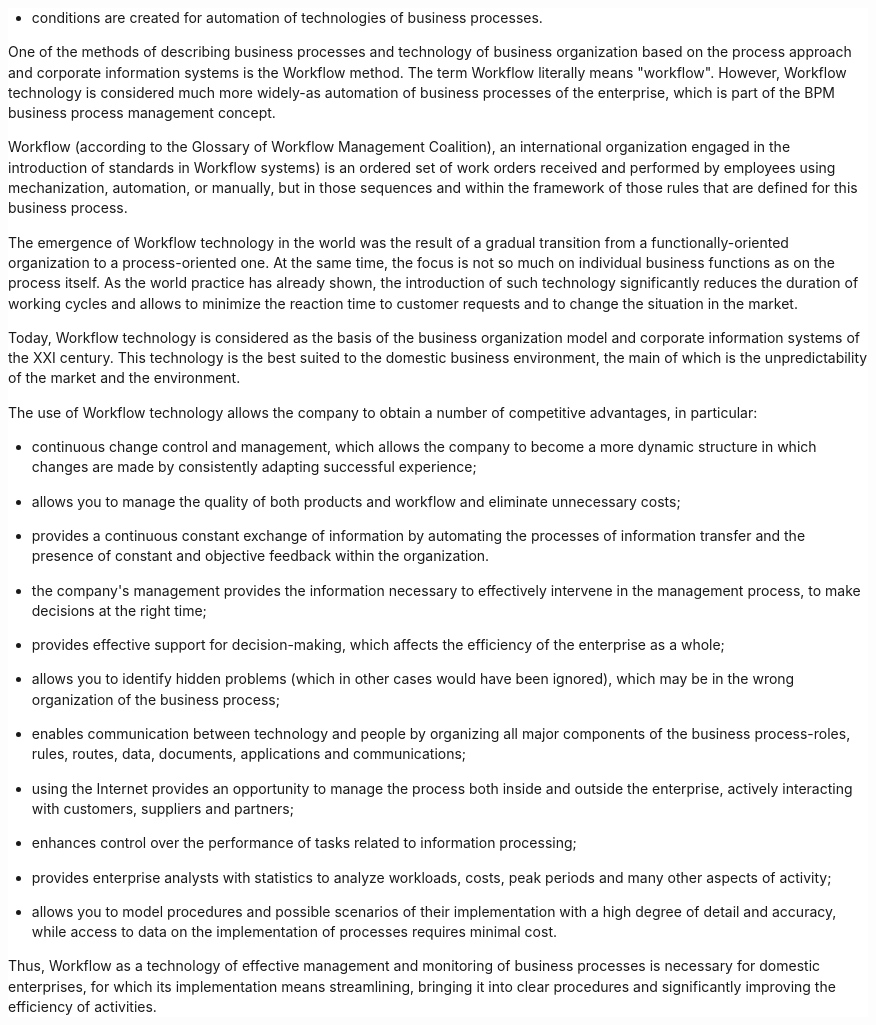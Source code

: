 - conditions are created for automation of technologies of business processes.

One of the methods of describing business processes and technology of business organization based on the process approach and corporate information systems is the Workflow method. The term Workflow literally means "workflow". However, Workflow technology is considered much more widely-as automation of business processes of the enterprise, which is part of the BPM business process management concept.

Workflow (according to the Glossary of Workflow Management Coalition), an international organization engaged in the introduction of standards in Workflow systems) is an ordered set of work orders received and performed by employees using mechanization, automation, or manually, but in those sequences and within the framework of those rules that are defined for this business process.

The emergence of Workflow technology in the world was the result of a gradual transition from a functionally-oriented organization to a process-oriented one. At the same time, the focus is not so much on individual business functions as on the process itself. As the world practice has already shown, the introduction of such technology significantly reduces the duration of working cycles and allows to minimize the reaction time to customer requests and to change the situation in the market.

Today, Workflow technology is considered as the basis of the business organization model and corporate information systems of the XXI century. This technology is the best suited to the domestic business environment, the main of which is the unpredictability of the market and the environment.

The use of Workflow technology allows the company to obtain a number of competitive advantages, in particular:

- continuous change control and management, which allows the company to become a more dynamic structure in which changes are made by consistently adapting successful experience;

- allows you to manage the quality of both products and workflow and eliminate unnecessary costs;

- provides a continuous constant exchange of information by automating the processes of information transfer and the presence of constant and objective feedback within the organization.

- the company's management provides the information necessary to effectively intervene in the management process, to make decisions at the right time;

- provides effective support for decision-making, which affects the efficiency of the enterprise as a whole;

- allows you to identify hidden problems (which in other cases would have been ignored), which may be in the wrong organization of the business process;

- enables communication between technology and people by organizing all major components of the business process-roles, rules, routes, data, documents, applications and communications;

- using the Internet provides an opportunity to manage the process both inside and outside the enterprise, actively interacting with customers, suppliers and partners;

- enhances control over the performance of tasks related to information processing;

- provides enterprise analysts with statistics to analyze workloads, costs, peak periods and many other aspects of activity;

- allows you to model procedures and possible scenarios of their implementation with a high degree of detail and accuracy, while access to data on the implementation of processes requires minimal cost.

Thus, Workflow as a technology of effective management and monitoring of business processes is necessary for domestic enterprises, for which its implementation means streamlining, bringing it into clear procedures and significantly improving the efficiency of activities.
